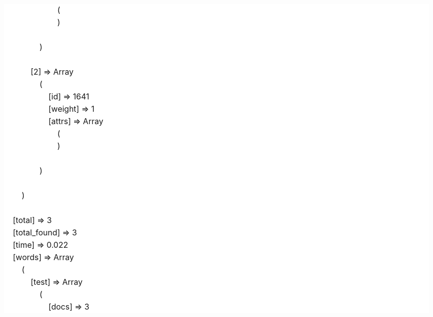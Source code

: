 <div style="line-height: 22px; font-size: 14px;"><span style="line-height: 18px;"><font style="line-height: 25px;" size="3">&nbsp; &nbsp; &nbsp; &nbsp; &nbsp; &nbsp; &nbsp; &nbsp; &nbsp; &nbsp; &nbsp; &nbsp; (</font></span></div>
<div style="line-height: 22px; font-size: 14px;"><span style="line-height: 18px;"><font style="line-height: 25px;" size="3">&nbsp; &nbsp; &nbsp; &nbsp; &nbsp; &nbsp; &nbsp; &nbsp; &nbsp; &nbsp; &nbsp; &nbsp; )</font></span></div>
<div style="line-height: 22px; font-size: 14px;"><span style="line-height: 18px;"><font style="line-height: 25px;"><br><font size="3"></font></font></span></div>
<div style="line-height: 22px; font-size: 14px;"><span style="line-height: 18px;"><font style="line-height: 25px;" size="3">&nbsp; &nbsp; &nbsp; &nbsp; &nbsp; &nbsp; &nbsp; &nbsp; )</font></span></div>
<div style="line-height: 22px; font-size: 14px;"><span style="line-height: 18px;"><font style="line-height: 25px;"><br><font size="3"></font></font></span></div>
<div style="line-height: 22px; font-size: 14px;"><span style="line-height: 18px;"><font style="line-height: 25px;" size="3">&nbsp; &nbsp; &nbsp; &nbsp; &nbsp; &nbsp; [2] =&gt; Array</font></span></div>
<div style="line-height: 22px; font-size: 14px;"><span style="line-height: 18px;"><font style="line-height: 25px;" size="3">&nbsp; &nbsp; &nbsp; &nbsp; &nbsp; &nbsp; &nbsp; &nbsp; (</font></span></div>
<div style="line-height: 22px; font-size: 14px;"><span style="line-height: 18px;"><font style="line-height: 25px;" size="3">&nbsp; &nbsp; &nbsp; &nbsp; &nbsp; &nbsp; &nbsp; &nbsp; &nbsp; &nbsp; [id] =&gt; 1641</font></span></div>
<div style="line-height: 22px; font-size: 14px;"><span style="line-height: 18px;"><font style="line-height: 25px;" size="3">&nbsp; &nbsp; &nbsp; &nbsp; &nbsp; &nbsp; &nbsp; &nbsp; &nbsp; &nbsp; [weight] =&gt; 1</font></span></div>
<div style="line-height: 22px; font-size: 14px;"><span style="line-height: 18px;"><font style="line-height: 25px;" size="3">&nbsp; &nbsp; &nbsp; &nbsp; &nbsp; &nbsp; &nbsp; &nbsp; &nbsp; &nbsp; [attrs] =&gt; Array</font></span></div>
<div style="line-height: 22px; font-size: 14px;"><span style="line-height: 18px;"><font style="line-height: 25px;" size="3">&nbsp; &nbsp; &nbsp; &nbsp; &nbsp; &nbsp; &nbsp; &nbsp; &nbsp; &nbsp; &nbsp; &nbsp; (</font></span></div>
<div style="line-height: 22px; font-size: 14px;"><span style="line-height: 18px;"><font style="line-height: 25px;" size="3">&nbsp; &nbsp; &nbsp; &nbsp; &nbsp; &nbsp; &nbsp; &nbsp; &nbsp; &nbsp; &nbsp; &nbsp; )</font></span></div>
<div style="line-height: 22px; font-size: 14px;"><span style="line-height: 18px;"><font style="line-height: 25px;"><br><font size="3"></font></font></span></div>
<div style="line-height: 22px; font-size: 14px;"><span style="line-height: 18px;"><font style="line-height: 25px;" size="3">&nbsp; &nbsp; &nbsp; &nbsp; &nbsp; &nbsp; &nbsp; &nbsp; )</font></span></div>
<div style="line-height: 22px; font-size: 14px;"><span style="line-height: 18px;"><font style="line-height: 25px;"><br><font size="3"></font></font></span></div>
<div style="line-height: 22px; font-size: 14px;"><span style="line-height: 18px;"><font style="line-height: 25px;" size="3">&nbsp; &nbsp; &nbsp; &nbsp; )</font></span></div>
<div style="line-height: 22px; font-size: 14px;"><span style="line-height: 18px;"><font style="line-height: 25px;"><br><font size="3"></font></font></span></div>
<div style="line-height: 22px; font-size: 14px;"><span style="line-height: 18px;"><font style="line-height: 25px;" size="3">&nbsp; &nbsp; [total] =&gt; 3</font></span></div>
<div style="line-height: 22px; font-size: 14px;"><span style="line-height: 18px;"><font style="line-height: 25px;" size="3">&nbsp; &nbsp; [total_found] =&gt; 3</font></span></div>
<div style="line-height: 22px; font-size: 14px;"><span style="line-height: 18px;"><font style="line-height: 25px;" size="3">&nbsp; &nbsp; [time] =&gt; 0.022</font></span></div>
<div style="line-height: 22px; font-size: 14px;"><span style="line-height: 18px;"><font style="line-height: 25px;" size="3">&nbsp; &nbsp; [words] =&gt; Array</font></span></div>
<div style="line-height: 22px; font-size: 14px;"><span style="line-height: 18px;"><font style="line-height: 25px;" size="3">&nbsp; &nbsp; &nbsp; &nbsp; (</font></span></div>
<div style="line-height: 22px; font-size: 14px;"><span style="line-height: 18px;"><font style="line-height: 25px;" size="3">&nbsp; &nbsp; &nbsp; &nbsp; &nbsp; &nbsp; [test] =&gt; Array</font></span></div>
<div style="line-height: 22px; font-size: 14px;"><span style="line-height: 18px;"><font style="line-height: 25px;" size="3">&nbsp; &nbsp; &nbsp; &nbsp; &nbsp; &nbsp; &nbsp; &nbsp; (</font></span></div>
<div style="line-height: 22px; font-size: 14px;"><span style="line-height: 18px;"><font style="line-height: 25px;" size="3">&nbsp; &nbsp; &nbsp; &nbsp; &nbsp; &nbsp; &nbsp; &nbsp; &nbsp; &nbsp; [docs] =&gt; 3</font></span></div>